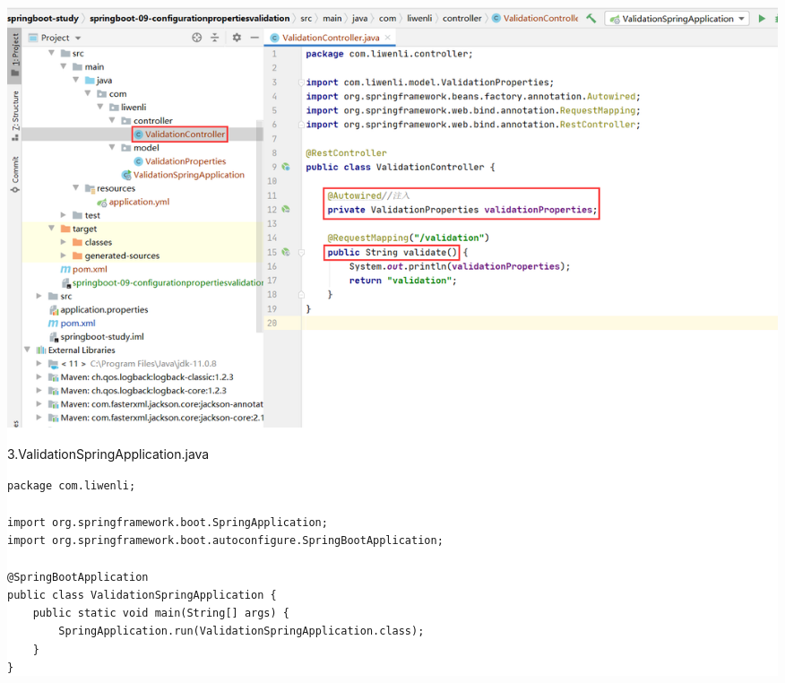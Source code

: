 ![](./assets/springboot-study-1606030702370.png)

3.ValidationSpringApplication.java

```
package com.liwenli;

import org.springframework.boot.SpringApplication;
import org.springframework.boot.autoconfigure.SpringBootApplication;

@SpringBootApplication
public class ValidationSpringApplication {
    public static void main(String[] args) {
        SpringApplication.run(ValidationSpringApplication.class);
    }
}

```
